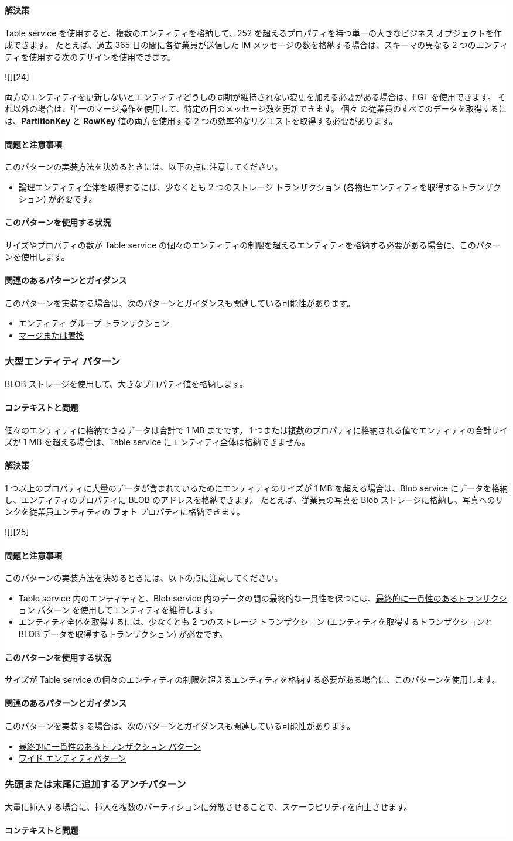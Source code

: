 #### <a name="solution"></a>解決策
Table service を使用すると、複数のエンティティを格納して、252 を超えるプロパティを持つ単一の大きなビジネス オブジェクトを作成できます。 たとえば、過去 365 日の間に各従業員が送信した IM メッセージの数を格納する場合は、スキーマの異なる 2 つのエンティティを使用する次のデザインを使用できます。  

![][24]

両方のエンティティを更新しないとエンティティどうしの同期が維持されない変更を加える必要がある場合は、EGT を使用できます。 それ以外の場合は、単一のマージ操作を使用して、特定の日のメッセージ数を更新できます。 個々 の従業員のすべてのデータを取得するには、**PartitionKey** と **RowKey** 値の両方を使用する 2 つの効率的なリクエストを取得する必要があります。  

#### <a name="issues-and-considerations"></a>問題と注意事項
このパターンの実装方法を決めるときには、以下の点に注意してください。  

* 論理エンティティ全体を取得するには、少なくとも 2 つのストレージ トランザクション (各物理エンティティを取得するトランザクション) が必要です。  

#### <a name="when-to-use-this-pattern"></a>このパターンを使用する状況
サイズやプロパティの数が Table service の個々のエンティティの制限を超えるエンティティを格納する必要がある場合に、このパターンを使用します。  

#### <a name="related-patterns-and-guidance"></a>関連のあるパターンとガイダンス
このパターンを実装する場合は、次のパターンとガイダンスも関連している可能性があります。  

* [エンティティ グループ トランザクション](#entity-group-transactions)
* [マージまたは置換](#merge-or-replace)

### <a name="large-entities-pattern"></a>大型エンティティ パターン
BLOB ストレージを使用して、大きなプロパティ値を格納します。  

#### <a name="context-and-problem"></a>コンテキストと問題
個々のエンティティに格納できるデータは合計で 1 MB までです。 1 つまたは複数のプロパティに格納される値でエンティティの合計サイズが 1 MB を超える場合は、Table service にエンティティ全体は格納できません。  

#### <a name="solution"></a>解決策
1 つ以上のプロパティに大量のデータが含まれているためにエンティティのサイズが 1 MB を超える場合は、Blob service にデータを格納し、エンティティのプロパティに BLOB のアドレスを格納できます。 たとえば、従業員の写真を Blob ストレージに格納し、写真へのリンクを従業員エンティティの **フォト** プロパティに格納できます。  

![][25]

#### <a name="issues-and-considerations"></a>問題と注意事項
このパターンの実装方法を決めるときには、以下の点に注意してください。  

* Table service 内のエンティティと、Blob service 内のデータの間の最終的な一貫性を保つには、[最終的に一貫性のあるトランザクション パターン](#eventually-consistent-transactions-pattern) を使用してエンティティを維持します。
* エンティティ全体を取得するには、少なくとも 2 つのストレージ トランザクション (エンティティを取得するトランザクションと BLOB データを取得するトランザクション) が必要です。  

#### <a name="when-to-use-this-pattern"></a>このパターンを使用する状況
サイズが Table service の個々のエンティティの制限を超えるエンティティを格納する必要がある場合に、このパターンを使用します。  

#### <a name="related-patterns-and-guidance"></a>関連のあるパターンとガイダンス
このパターンを実装する場合は、次のパターンとガイダンスも関連している可能性があります。  

* [最終的に一貫性のあるトランザクション パターン](#eventually-consistent-transactions-pattern)  
* [ワイド エンティティパターン](#wide-entities-pattern)

<a name="prepend-append-anti-pattern"></a>

### <a name="prependappend-anti-pattern"></a>先頭または末尾に追加するアンチパターン
大量に挿入する場合に、挿入を複数のパーティションに分散させることで、スケーラビリティを向上させます。  

#### <a name="context-and-problem"></a>コンテキストと問題
